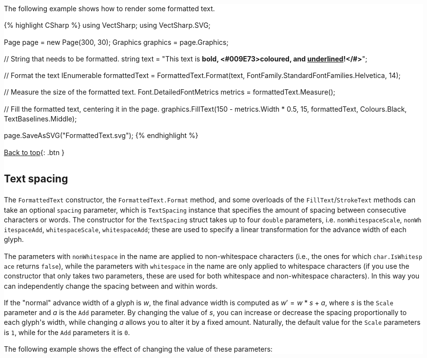 The following example shows how to render some formatted text.

<div class="code-example">
    <iframe src="Blazor?formattedText" style="width: 100%; height: 15em; border: 0px solid black"></iframe>
</div>
{% highlight CSharp %}
using VectSharp;
using VectSharp.SVG;

Page page = new Page(300, 30);
Graphics graphics = page.Graphics;

// String that needs to be formatted.
string text = "This text is <b>bold, <#009E73>coloured, and <u>underlined</u>!</#></b>";

// Format the text
IEnumerable<FormattedText> formattedText = FormattedText.Format(text,
                                                                FontFamily.StandardFontFamilies.Helvetica,
                                                                14);

// Measure the size of the formatted text.
Font.DetailedFontMetrics metrics = formattedText.Measure();

// Fill the formatted text, centering it in the page.
graphics.FillText(150 - metrics.Width * 0.5, 15, formattedText, Colours.Black, TextBaselines.Middle);

page.SaveAsSVG("FormattedText.svg");
{% endhighlight %}

[Back to top](#){: .btn }

## Text spacing

The `FormattedText` constructor, the `FormattedText.Format` method, and some overloads of the `FillText`/`StrokeText` methods can take an optional `spacing` parameter, which is `TextSpacing` instance that specifies the amount of spacing between consecutive characters or words. The constructor for the `TextSpacing` struct takes up to four `double` parameters, i.e. `nonWhitespaceScale`, `nonWhitespaceAdd`, `whitespaceScale`, `whitespaceAdd`; these are used to specify a linear transformation for the advance width of each glyph.

The parameters with `nonWhitespace` in the name are applied to non-whitespace characters (i.e., the ones for which `char.IsWhitespace` returns `false`), while the parameters with `whitespace` in the name are only applied to whitespace characters (if you use the constructor that only takes two parameters, these are used for both whitespace and non-whitespace characters). In this way you can independently change the spacing between and within words.

If the "normal" advance width of a glyph is $w$, the final advance width is computed as $w' = w * s + a$, where $s$ is the `Scale` parameter and $a$ is the `Add` parameter. By changing the value of $s$, you can increase or decrease the spacing proportionally to each glyph's width, while changing $a$ allows you to alter it by a fixed amount. Naturally, the default value for the `Scale` parameters is `1`, while for the `Add` parameters it is `0`.

The following example shows the effect of changing the value of these parameters:
